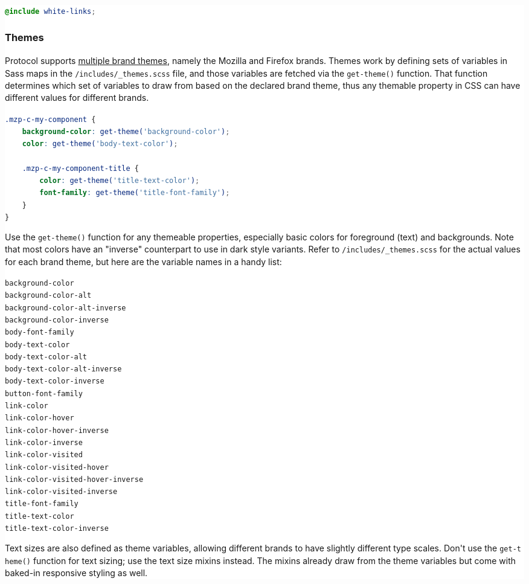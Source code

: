 ```scss
@include white-links;
```

### Themes

Protocol supports [multiple brand themes](/fundamentals/typography.html), namely the Mozilla
and Firefox brands. Themes work by defining sets of variables in Sass maps in the
`/includes/_themes.scss` file, and those variables are fetched via the `get-theme()` function.
That function determines which set of variables to draw from based on the declared brand theme,
thus any themable property in CSS can have different values for different brands.

```scss
.mzp-c-my-component {
    background-color: get-theme('background-color');
    color: get-theme('body-text-color');

    .mzp-c-my-component-title {
        color: get-theme('title-text-color');
        font-family: get-theme('title-font-family');
    }
}
```

Use the `get-theme()` function for any themeable properties, especially basic colors for
foreground (text) and backgrounds. Note that most colors have an "inverse" counterpart
to use in dark style variants. Refer to `/includes/_themes.scss` for the actual values
for each brand theme, but here are the variable names in a handy list:

```
background-color
background-color-alt
background-color-alt-inverse
background-color-inverse
body-font-family
body-text-color
body-text-color-alt
body-text-color-alt-inverse
body-text-color-inverse
button-font-family
link-color
link-color-hover
link-color-hover-inverse
link-color-inverse
link-color-visited
link-color-visited-hover
link-color-visited-hover-inverse
link-color-visited-inverse
title-font-family
title-text-color
title-text-color-inverse
```

Text sizes are also defined as theme variables, allowing different brands to have slightly
different type scales. Don't use the `get-theme()` function for text sizing; use the text
size mixins instead. The mixins already draw from the theme variables but come with baked-in
responsive styling as well.

